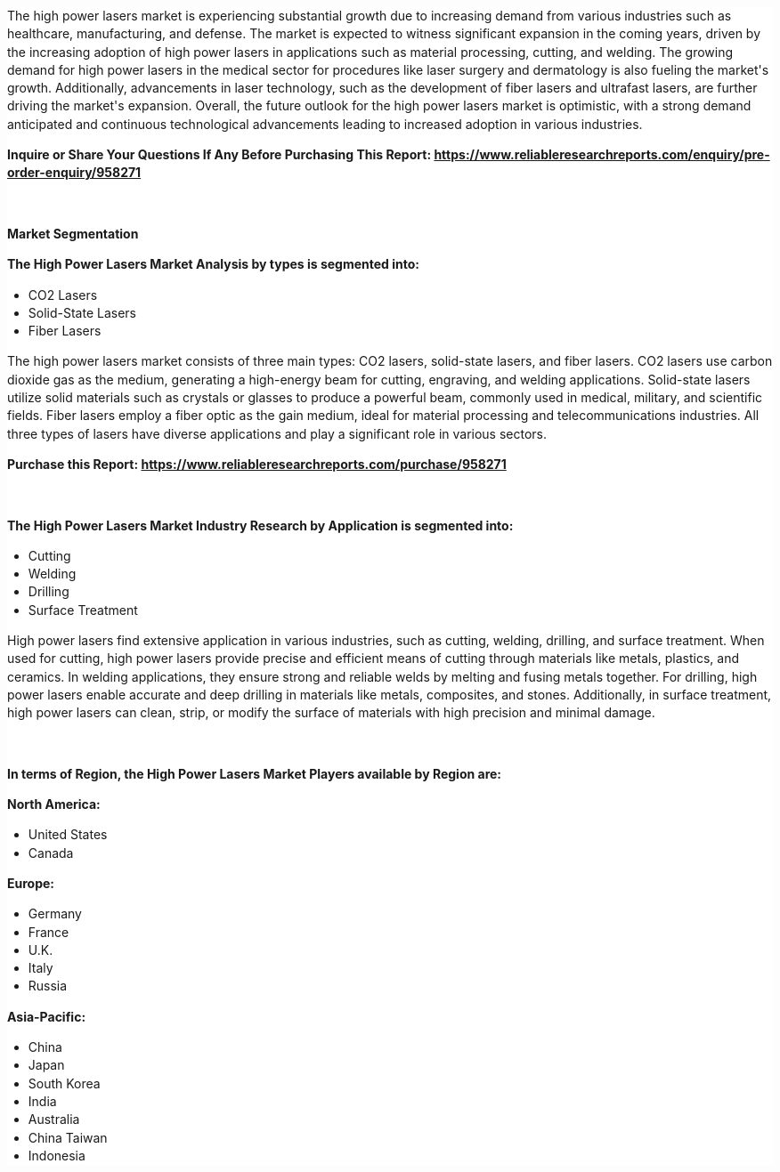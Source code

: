 <p><p>The high power lasers market is experiencing substantial growth due to increasing demand from various industries such as healthcare, manufacturing, and defense. The market is expected to witness significant expansion in the coming years, driven by the increasing adoption of high power lasers in applications such as material processing, cutting, and welding. The growing demand for high power lasers in the medical sector for procedures like laser surgery and dermatology is also fueling the market's growth. Additionally, advancements in laser technology, such as the development of fiber lasers and ultrafast lasers, are further driving the market's expansion. Overall, the future outlook for the high power lasers market is optimistic, with a strong demand anticipated and continuous technological advancements leading to increased adoption in various industries.</p></p>
<p><strong>Inquire or Share Your Questions If Any Before Purchasing This Report: <a href="https://www.reliableresearchreports.com/enquiry/pre-order-enquiry/958271">https://www.reliableresearchreports.com/enquiry/pre-order-enquiry/958271</a></strong></p>
<p>&nbsp;</p>
<p><strong>Market Segmentation</strong></p>
<p><strong>The High Power Lasers Market Analysis by types is segmented into:</strong></p>
<p><ul><li>CO2 Lasers</li><li>Solid-State Lasers</li><li>Fiber Lasers</li></ul></p>
<p><p>The high power lasers market consists of three main types: CO2 lasers, solid-state lasers, and fiber lasers. CO2 lasers use carbon dioxide gas as the medium, generating a high-energy beam for cutting, engraving, and welding applications. Solid-state lasers utilize solid materials such as crystals or glasses to produce a powerful beam, commonly used in medical, military, and scientific fields. Fiber lasers employ a fiber optic as the gain medium, ideal for material processing and telecommunications industries. All three types of lasers have diverse applications and play a significant role in various sectors.</p></p>
<p><strong>Purchase this Report:&nbsp;<a href="https://www.reliableresearchreports.com/purchase/958271">https://www.reliableresearchreports.com/purchase/958271</a></strong></p>
<p>&nbsp;</p>
<p><strong>The High Power Lasers Market Industry Research by Application is segmented into:</strong></p>
<p><ul><li>Cutting</li><li>Welding</li><li>Drilling</li><li>Surface Treatment</li></ul></p>
<p><p>High power lasers find extensive application in various industries, such as cutting, welding, drilling, and surface treatment. When used for cutting, high power lasers provide precise and efficient means of cutting through materials like metals, plastics, and ceramics. In welding applications, they ensure strong and reliable welds by melting and fusing metals together. For drilling, high power lasers enable accurate and deep drilling in materials like metals, composites, and stones. Additionally, in surface treatment, high power lasers can clean, strip, or modify the surface of materials with high precision and minimal damage.</p></p>
<p>&nbsp;</p>
<p><strong>In terms of Region, the High Power Lasers Market Players available by Region are:</strong></p>
<p>
    <p> <strong> North America: </strong>
        <ul>
            <li>United States</li>
            <li>Canada</li>
        </ul>
        </p> 
    <p> <strong> Europe: </strong>
        <ul>
            <li>Germany</li>
            <li>France</li>
            <li>U.K.</li>
            <li>Italy</li>
            <li>Russia</li>
        </ul>
        </p> 
    <p> <strong> Asia-Pacific: </strong>
        <ul>
            <li>China</li>
            <li>Japan</li>
            <li>South Korea</li>
            <li>India</li>
            <li>Australia</li>
            <li>China Taiwan</li>
            <li>Indonesia</li>